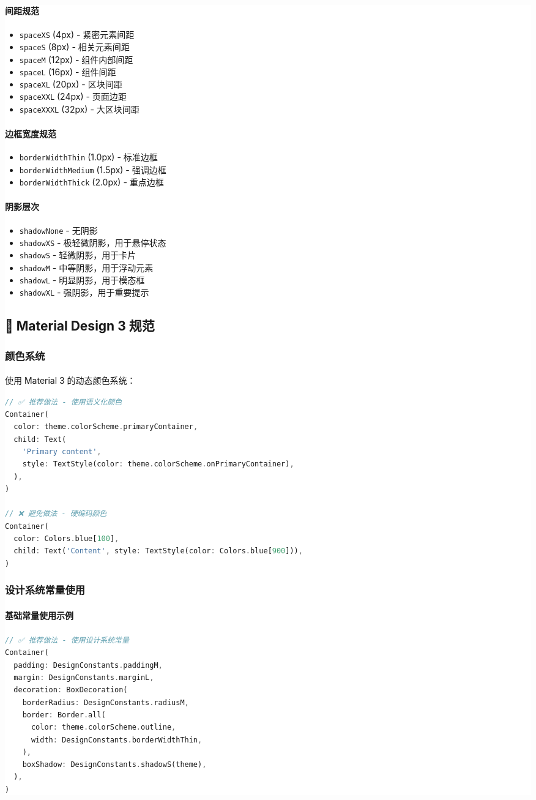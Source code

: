 #### 间距规范
- `spaceXS` (4px) - 紧密元素间距
- `spaceS` (8px) - 相关元素间距
- `spaceM` (12px) - 组件内部间距
- `spaceL` (16px) - 组件间距
- `spaceXL` (20px) - 区块间距
- `spaceXXL` (24px) - 页面边距
- `spaceXXXL` (32px) - 大区块间距

#### 边框宽度规范
- `borderWidthThin` (1.0px) - 标准边框
- `borderWidthMedium` (1.5px) - 强调边框
- `borderWidthThick` (2.0px) - 重点边框

#### 阴影层次
- `shadowNone` - 无阴影
- `shadowXS` - 极轻微阴影，用于悬停状态
- `shadowS` - 轻微阴影，用于卡片
- `shadowM` - 中等阴影，用于浮动元素
- `shadowL` - 明显阴影，用于模态框
- `shadowXL` - 强阴影，用于重要提示

## 🎨 Material Design 3 规范

### 颜色系统

使用 Material 3 的动态颜色系统：

```dart
// ✅ 推荐做法 - 使用语义化颜色
Container(
  color: theme.colorScheme.primaryContainer,
  child: Text(
    'Primary content',
    style: TextStyle(color: theme.colorScheme.onPrimaryContainer),
  ),
)

// ❌ 避免做法 - 硬编码颜色
Container(
  color: Colors.blue[100],
  child: Text('Content', style: TextStyle(color: Colors.blue[900])),
)
```

### 设计系统常量使用

#### 基础常量使用示例

```dart
// ✅ 推荐做法 - 使用设计系统常量
Container(
  padding: DesignConstants.paddingM,
  margin: DesignConstants.marginL,
  decoration: BoxDecoration(
    borderRadius: DesignConstants.radiusM,
    border: Border.all(
      color: theme.colorScheme.outline,
      width: DesignConstants.borderWidthThin,
    ),
    boxShadow: DesignConstants.shadowS(theme),
  ),
)

```